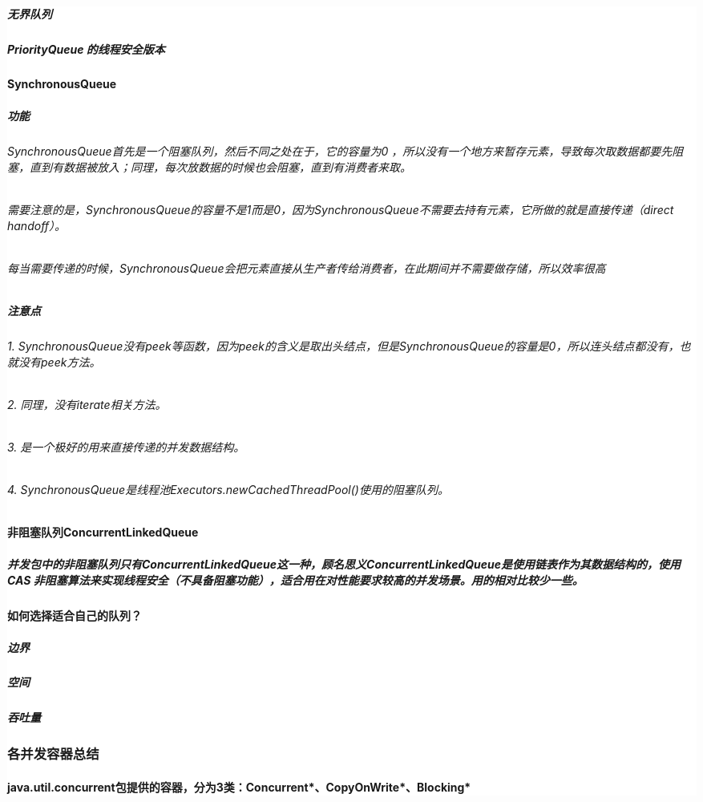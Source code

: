 ##### 无界队列

##### PriorityQueue 的线程安全版本

#### SynchronousQueue

##### 功能

###### SynchronousQueue首先是一个阻塞队列，然后不同之处在于，它的容量为0 ，所以没有一个地方来暂存元素，导致每次取数据都要先阻塞，直到有数据被放入；同理，每次放数据的时候也会阻塞，直到有消费者来取。

###### 需要注意的是，SynchronousQueue的容量不是1而是0，因为SynchronousQueue不需要去持有元素，它所做的就是直接传递（direct handoff）。

###### 每当需要传递的时候，SynchronousQueue会把元素直接从生产者传给消费者，在此期间并不需要做存储，所以效率很高

##### 注意点

###### 1.	SynchronousQueue没有peek等函数，因为peek的含义是取出头结点，但是SynchronousQueue的容量是0，所以连头结点都没有，也就没有peek方法。

###### 2.	同理，没有iterate相关方法。

###### 3.	是一个极好的用来直接传递的并发数据结构。

###### 4.	SynchronousQueue是线程池Executors.newCachedThreadPool()使用的阻塞队列。

#### 非阻塞队列ConcurrentLinkedQueue

##### 并发包中的非阻塞队列只有ConcurrentLinkedQueue这一种，顾名思义ConcurrentLinkedQueue是使用链表作为其数据结构的，使用 CAS 非阻塞算法来实现线程安全（不具备阻塞功能），适合用在对性能要求较高的并发场景。用的相对比较少一些。

#### 如何选择适合自己的队列？

##### 边界

##### 空间

##### 吞吐量

### 各并发容器总结

#### java.util.concurrent包提供的容器，分为3类：Concurrent*、CopyOnWrite*、Blocking*